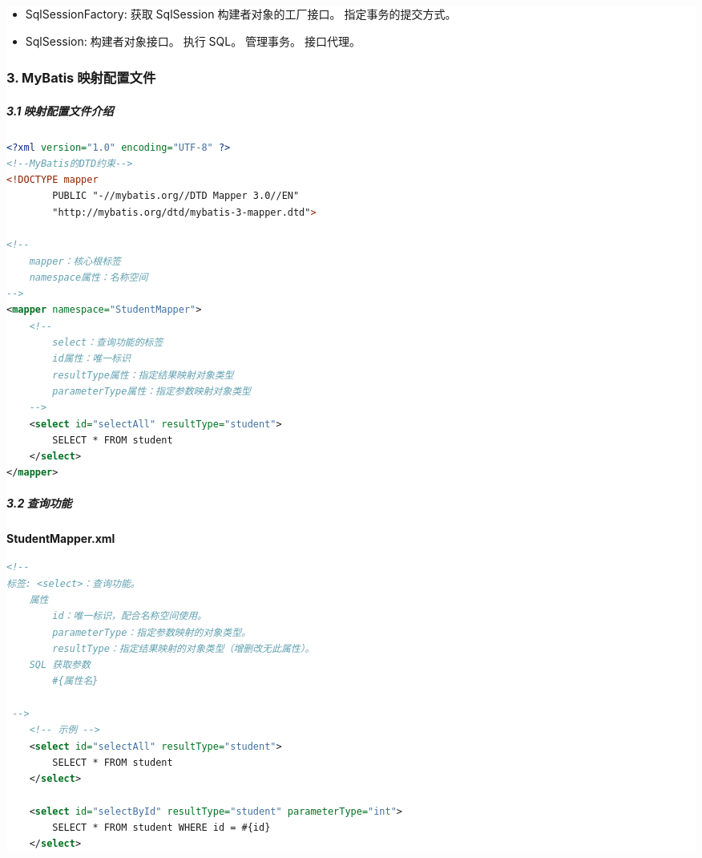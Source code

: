 - SqlSessionFactory:   获取 SqlSession 构建者对象的工厂接口。 指定事务的提交方式。 

- SqlSession:  构建者对象接口。 执行 SQL。 管理事务。 接口代理。

  

###  3. MyBatis 映射配置文件

##### 3.1 映射配置文件介绍

```xml
<?xml version="1.0" encoding="UTF-8" ?>
<!--MyBatis的DTD约束-->
<!DOCTYPE mapper
        PUBLIC "-//mybatis.org//DTD Mapper 3.0//EN"
        "http://mybatis.org/dtd/mybatis-3-mapper.dtd">

<!--
    mapper：核心根标签
    namespace属性：名称空间
-->
<mapper namespace="StudentMapper">
    <!--
        select：查询功能的标签
        id属性：唯一标识
        resultType属性：指定结果映射对象类型
        parameterType属性：指定参数映射对象类型
    -->
    <select id="selectAll" resultType="student">
        SELECT * FROM student
    </select>
</mapper>    
```

##### 3.2 查询功能

**StudentMapper.xml**

```xml
<!--
标签: <select>：查询功能。 
    属性 
        id：唯一标识，配合名称空间使用。 
        parameterType：指定参数映射的对象类型。 
        resultType：指定结果映射的对象类型（增删改无此属性）。 
    SQL 获取参数 
        #{属性名}  
        
 -->
    <!-- 示例 -->
    <select id="selectAll" resultType="student">
        SELECT * FROM student
    </select>

    <select id="selectById" resultType="student" parameterType="int">
        SELECT * FROM student WHERE id = #{id}
    </select>
```
